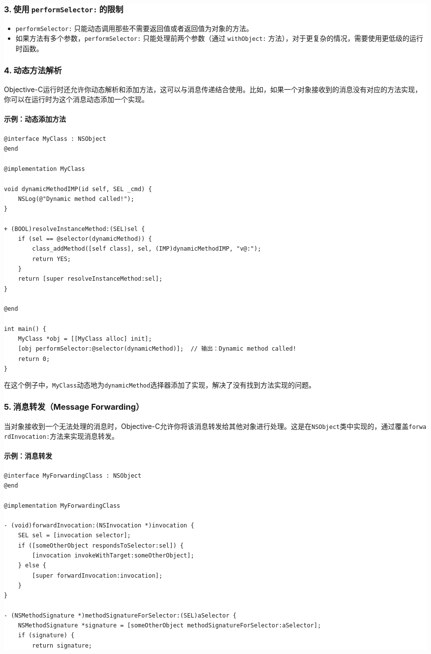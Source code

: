 ### 3. 使用 `performSelector:` 的限制

- `performSelector:` 只能动态调用那些不需要返回值或者返回值为对象的方法。
- 如果方法有多个参数，`performSelector:` 只能处理前两个参数（通过 `withObject:` 方法），对于更复杂的情况，需要使用更低级的运行时函数。

### 4. 动态方法解析

Objective-C运行时还允许你动态解析和添加方法，这可以与消息传递结合使用。比如，如果一个对象接收到的消息没有对应的方法实现，你可以在运行时为这个消息动态添加一个实现。

#### 示例：动态添加方法

```objc
@interface MyClass : NSObject
@end

@implementation MyClass

void dynamicMethodIMP(id self, SEL _cmd) {
    NSLog(@"Dynamic method called!");
}

+ (BOOL)resolveInstanceMethod:(SEL)sel {
    if (sel == @selector(dynamicMethod)) {
        class_addMethod([self class], sel, (IMP)dynamicMethodIMP, "v@:");
        return YES;
    }
    return [super resolveInstanceMethod:sel];
}

@end

int main() {
    MyClass *obj = [[MyClass alloc] init];
    [obj performSelector:@selector(dynamicMethod)];  // 输出：Dynamic method called!
    return 0;
}
```

在这个例子中，`MyClass`动态地为`dynamicMethod`选择器添加了实现，解决了没有找到方法实现的问题。

### 5. 消息转发（Message Forwarding）

当对象接收到一个无法处理的消息时，Objective-C允许你将该消息转发给其他对象进行处理。这是在`NSObject`类中实现的，通过覆盖`forwardInvocation:`方法来实现消息转发。

#### 示例：消息转发

```objc
@interface MyForwardingClass : NSObject
@end

@implementation MyForwardingClass

- (void)forwardInvocation:(NSInvocation *)invocation {
    SEL sel = [invocation selector];
    if ([someOtherObject respondsToSelector:sel]) {
        [invocation invokeWithTarget:someOtherObject];
    } else {
        [super forwardInvocation:invocation];
    }
}

- (NSMethodSignature *)methodSignatureForSelector:(SEL)aSelector {
    NSMethodSignature *signature = [someOtherObject methodSignatureForSelector:aSelector];
    if (signature) {
        return signature;
```